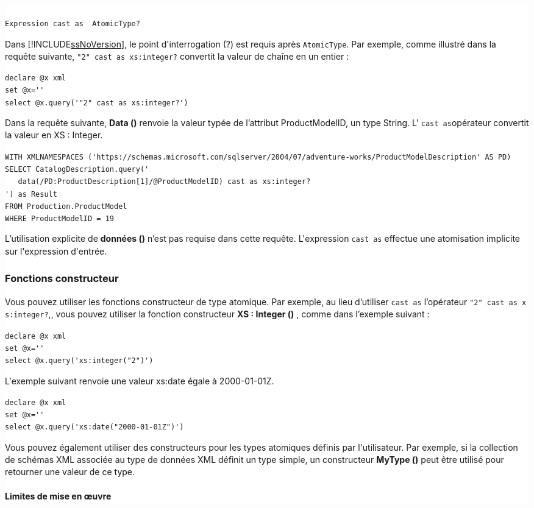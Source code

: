 ```  
  
Expression cast as  AtomicType?  
```  
  
 Dans [!INCLUDE[ssNoVersion](../includes/ssnoversion-md.md)], le point d'interrogation (?) est requis après `AtomicType`. Par exemple, comme illustré dans la requête suivante, `"2" cast as xs:integer?` convertit la valeur de chaîne en un entier :  
  
```  
declare @x xml  
set @x=''  
select @x.query('"2" cast as xs:integer?')  
```  
  
 Dans la requête suivante, **Data ()** renvoie la valeur typée de l’attribut ProductModelID, un type String. L' `cast as`opérateur convertit la valeur en XS : Integer.  
  
```  
WITH XMLNAMESPACES ('https://schemas.microsoft.com/sqlserver/2004/07/adventure-works/ProductModelDescription' AS PD)  
SELECT CatalogDescription.query('  
   data(/PD:ProductDescription[1]/@ProductModelID) cast as xs:integer?  
') as Result  
FROM Production.ProductModel  
WHERE ProductModelID = 19  
```  
  
 L’utilisation explicite de **données ()** n’est pas requise dans cette requête. L'expression `cast as` effectue une atomisation implicite sur l'expression d'entrée.  
  
### <a name="constructor-functions"></a>Fonctions constructeur  
 Vous pouvez utiliser les fonctions constructeur de type atomique. Par exemple, au lieu d’utiliser `cast as` l’opérateur `"2" cast as xs:integer?`,, vous pouvez utiliser la fonction constructeur **XS : Integer ()** , comme dans l’exemple suivant :  
  
```  
declare @x xml  
set @x=''  
select @x.query('xs:integer("2")')  
```  
  
 L'exemple suivant renvoie une valeur xs:date égale à 2000-01-01Z.  
  
```  
declare @x xml  
set @x=''  
select @x.query('xs:date("2000-01-01Z")')  
```  
  
 Vous pouvez également utiliser des constructeurs pour les types atomiques définis par l'utilisateur. Par exemple, si la collection de schémas XML associée au type de données XML définit un type simple, un constructeur **MyType ()** peut être utilisé pour retourner une valeur de ce type.  
  
#### <a name="implementation-limitations"></a>Limites de mise en œuvre  
  